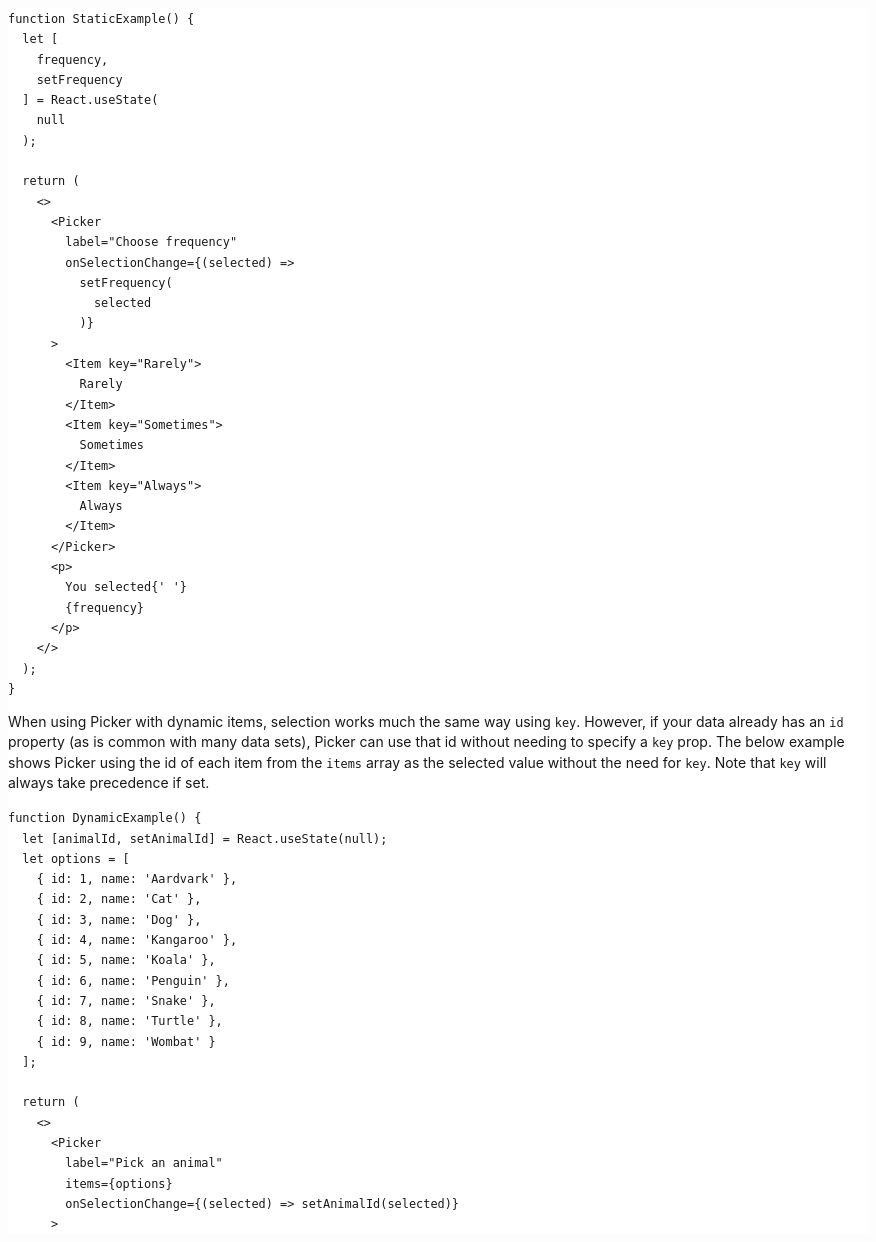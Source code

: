 ```
function StaticExample() {
  let [
    frequency,
    setFrequency
  ] = React.useState(
    null
  );

  return (
    <>
      <Picker
        label="Choose frequency"
        onSelectionChange={(selected) =>
          setFrequency(
            selected
          )}
      >
        <Item key="Rarely">
          Rarely
        </Item>
        <Item key="Sometimes">
          Sometimes
        </Item>
        <Item key="Always">
          Always
        </Item>
      </Picker>
      <p>
        You selected{' '}
        {frequency}
      </p>
    </>
  );
}
```

When using Picker with dynamic items, selection works much the same way using `key`. However, if your data already has an `id` property (as is common with many data sets), Picker can use that id without needing to specify a `key` prop. The below example shows Picker using the id of each item from the `items` array as the selected value without the need for `key`. Note that `key` will always take precedence if set.

```
function DynamicExample() {
  let [animalId, setAnimalId] = React.useState(null);
  let options = [
    { id: 1, name: 'Aardvark' },
    { id: 2, name: 'Cat' },
    { id: 3, name: 'Dog' },
    { id: 4, name: 'Kangaroo' },
    { id: 5, name: 'Koala' },
    { id: 6, name: 'Penguin' },
    { id: 7, name: 'Snake' },
    { id: 8, name: 'Turtle' },
    { id: 9, name: 'Wombat' }
  ];

  return (
    <>
      <Picker
        label="Pick an animal"
        items={options}
        onSelectionChange={(selected) => setAnimalId(selected)}
      >
```